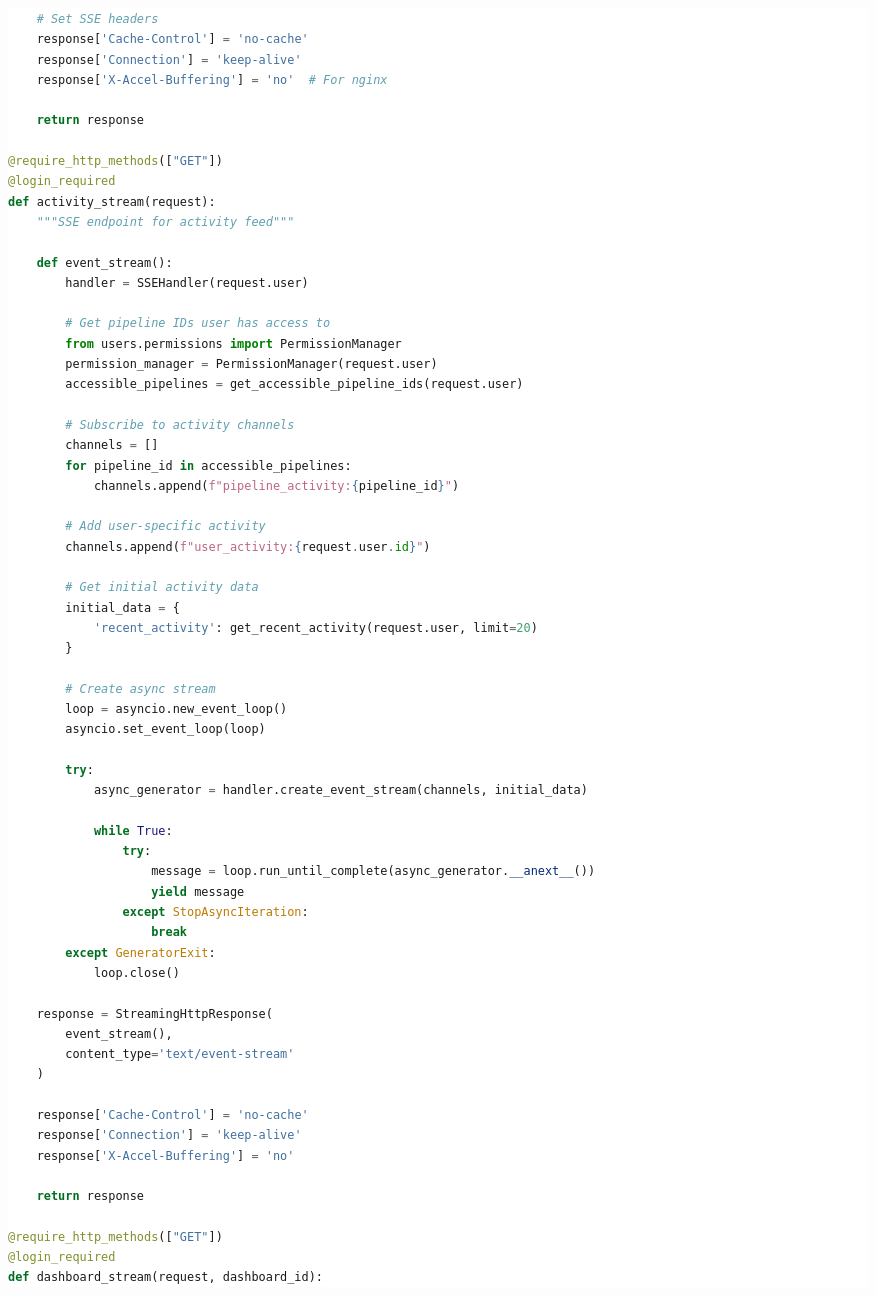```python
    # Set SSE headers
    response['Cache-Control'] = 'no-cache'
    response['Connection'] = 'keep-alive'
    response['X-Accel-Buffering'] = 'no'  # For nginx
    
    return response

@require_http_methods(["GET"])
@login_required  
def activity_stream(request):
    """SSE endpoint for activity feed"""
    
    def event_stream():
        handler = SSEHandler(request.user)
        
        # Get pipeline IDs user has access to
        from users.permissions import PermissionManager
        permission_manager = PermissionManager(request.user)
        accessible_pipelines = get_accessible_pipeline_ids(request.user)
        
        # Subscribe to activity channels
        channels = []
        for pipeline_id in accessible_pipelines:
            channels.append(f"pipeline_activity:{pipeline_id}")
        
        # Add user-specific activity
        channels.append(f"user_activity:{request.user.id}")
        
        # Get initial activity data
        initial_data = {
            'recent_activity': get_recent_activity(request.user, limit=20)
        }
        
        # Create async stream
        loop = asyncio.new_event_loop()
        asyncio.set_event_loop(loop)
        
        try:
            async_generator = handler.create_event_stream(channels, initial_data)
            
            while True:
                try:
                    message = loop.run_until_complete(async_generator.__anext__())
                    yield message
                except StopAsyncIteration:
                    break
        except GeneratorExit:
            loop.close()
    
    response = StreamingHttpResponse(
        event_stream(),
        content_type='text/event-stream'
    )
    
    response['Cache-Control'] = 'no-cache'
    response['Connection'] = 'keep-alive'
    response['X-Accel-Buffering'] = 'no'
    
    return response

@require_http_methods(["GET"])
@login_required
def dashboard_stream(request, dashboard_id):
```